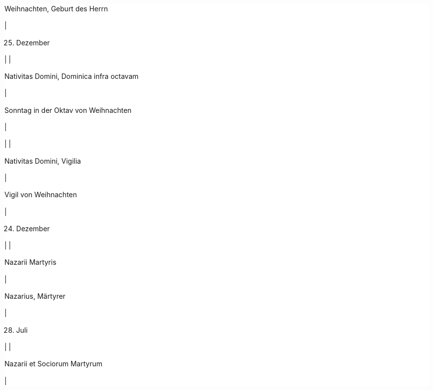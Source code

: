 Weihnachten, Geburt des Herrn

 | 

25. Dezember

 |
| 

Nativitas Domini, Dominica infra octavam

 | 

Sonntag in der Oktav von Weihnachten

 | 

 |
| 

Nativitas Domini, Vigilia

 | 

Vigil von Weihnachten

 | 

24. Dezember

 |
| 

Nazarii Martyris

 | 

Nazarius, Märtyrer

 | 

28. Juli

 |
| 

Nazarii et Sociorum Martyrum

 | 
